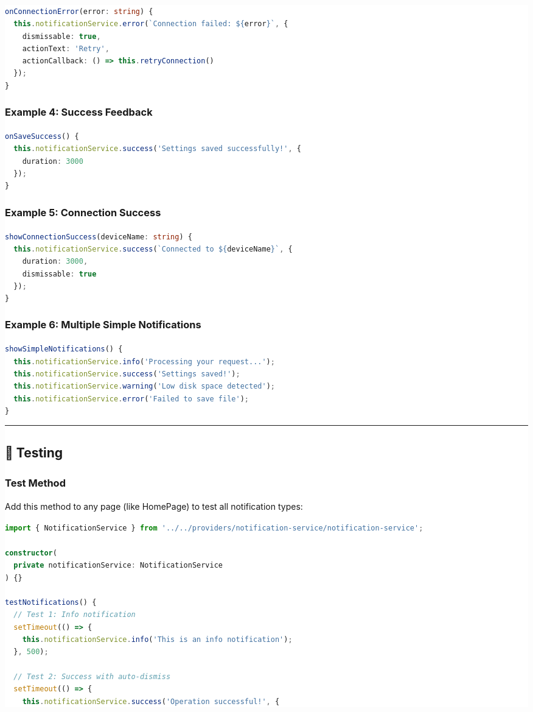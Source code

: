 ```typescript
onConnectionError(error: string) {
  this.notificationService.error(`Connection failed: ${error}`, {
    dismissable: true,
    actionText: 'Retry',
    actionCallback: () => this.retryConnection()
  });
}
```

### Example 4: Success Feedback

```typescript
onSaveSuccess() {
  this.notificationService.success('Settings saved successfully!', {
    duration: 3000
  });
}
```

### Example 5: Connection Success

```typescript
showConnectionSuccess(deviceName: string) {
  this.notificationService.success(`Connected to ${deviceName}`, {
    duration: 3000,
    dismissable: true
  });
}
```

### Example 6: Multiple Simple Notifications

```typescript
showSimpleNotifications() {
  this.notificationService.info('Processing your request...');
  this.notificationService.success('Settings saved!');
  this.notificationService.warning('Low disk space detected');
  this.notificationService.error('Failed to save file');
}
```

---

## 🧪 Testing

### Test Method

Add this method to any page (like HomePage) to test all notification types:

```typescript
import { NotificationService } from '../../providers/notification-service/notification-service';

constructor(
  private notificationService: NotificationService
) {}

testNotifications() {
  // Test 1: Info notification
  setTimeout(() => {
    this.notificationService.info('This is an info notification');
  }, 500);

  // Test 2: Success with auto-dismiss
  setTimeout(() => {
    this.notificationService.success('Operation successful!', {
```